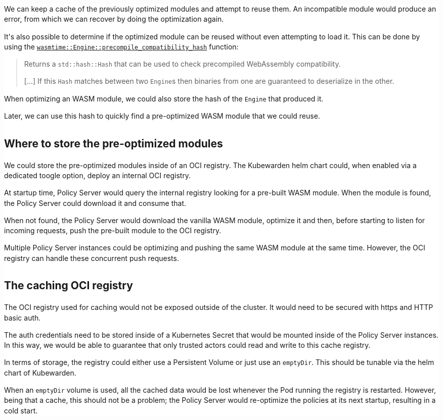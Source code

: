 We can keep a cache of the previously optimized modules and attempt to reuse them.
An incompatible module would produce an error, from which we can recover by doing
the optimization again.

It's also possible to determine if the optimized module can be reused without
even attempting to load it. This can be done by using the
[`wasmtime::Engine::precompile_compatibility_hash`](https://docs.rs/wasmtime/10.0.1/wasmtime/struct.Engine.html#method.precompile_compatibility_hash)
function:

> Returns a `std::hash::Hash` that can be used to check precompiled WebAssembly compatibility.
>
> [...] If this `Hash` matches between two `Engine`s then binaries from one are guaranteed to deserialize in the other.

When optimizing an WASM module, we could also store the hash of the `Engine` that
produced it.

Later, we can use this hash to quickly find a pre-optimized WASM module that we
could reuse.

## Where to store the pre-optimized modules

We could store the pre-optimized modules inside of an OCI registry.
The Kubewarden helm chart could, when enabled via a dedicated toogle
option, deploy an internal OCI registry.

At startup time, Policy Server would query the internal registry looking for
a pre-built WASM module. When the module is found, the Policy Server
could download it and consume that.

When not found, the Policy Server would download the vanilla WASM module, optimize
it and then, before starting to listen for incoming requests, push the pre-built
module to the OCI registry.

Multiple Policy Server instances could be optimizing and pushing the same WASM
module at the same time. However, the OCI registry can handle these concurrent
push requests.

## The caching OCI registry

The OCI registry used for caching would not be exposed outside of the cluster.
It would need to be secured with https and HTTP basic auth.

The auth credentials need to be stored inside of a Kubernetes Secret that would
be mounted inside of the Policy Server instances. In this way, we would be able
to guarantee that only trusted actors could read and write to this cache registry.

In terms of storage, the registry could either use a Persistent Volume or
just use an `emptyDir`. This should be tunable via the helm chart of Kubewarden.

When an `emptyDir` volume is used, all the cached data would be lost whenever the
Pod running the registry is restarted. However, being that a cache, this should
not be a problem; the Policy Server would re-optimize the policies at its next
startup, resulting in a cold start.


[summary]: #summary
[motivation]: #motivation
[examples]: #examples
[design]: #detailed-design
[drawbacks]: #drawbacks
[alternatives]: #alternatives
[unresolved]: #unresolved-questions